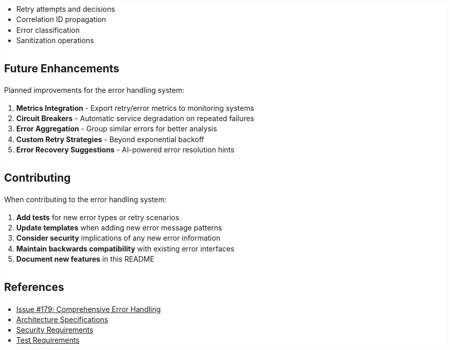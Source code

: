 - Retry attempts and decisions
- Correlation ID propagation
- Error classification
- Sanitization operations

## Future Enhancements

Planned improvements for the error handling system:

1. **Metrics Integration** - Export retry/error metrics to monitoring systems
2. **Circuit Breakers** - Automatic service degradation on repeated failures
3. **Error Aggregation** - Group similar errors for better analysis
4. **Custom Retry Strategies** - Beyond exponential backoff
5. **Error Recovery Suggestions** - AI-powered error resolution hints

## Contributing

When contributing to the error handling system:

1. **Add tests** for new error types or retry scenarios
2. **Update templates** when adding new error message patterns
3. **Consider security** implications of any new error information
4. **Maintain backwards compatibility** with existing error interfaces
5. **Document new features** in this README

## References

- [Issue #179: Comprehensive Error Handling](https://github.com/example/repo/issues/179)
- [Architecture Specifications](../../../Specs/error_handling_architecture.md)
- [Security Requirements](../../../Specs/error_handling_security.md)
- [Test Requirements](../../../tests/test_error_handling_comprehensive.py)
